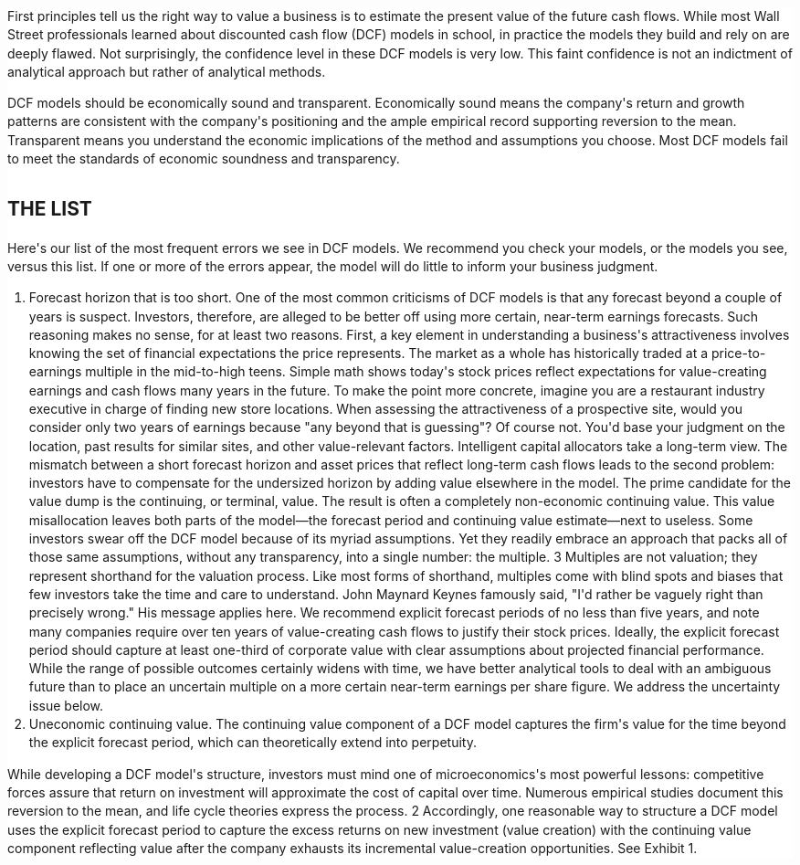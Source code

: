 First principles tell us the right way to value a business is to estimate the present value of the future cash flows. While most Wall Street professionals learned about discounted cash flow (DCF) models in school,  in practice the models they build and rely on are deeply flawed. Not surprisingly,  the confidence level in these DCF models is very low. This faint confidence is not an indictment of analytical approach but rather of analytical methods.

DCF models should be economically sound and transparent. Economically sound means the company's return and growth patterns are consistent with the company's positioning and the ample empirical record supporting reversion to the mean. Transparent means you understand the economic implications of the method and assumptions you choose. Most DCF models fail to meet the standards of economic soundness and transparency.

## THE LIST

Here's our list of the most frequent errors we see in DCF models. We recommend you check your models,  or the models you see,  versus this list. If one or more of the errors appear,  the model will do little to inform your business judgment.

1. Forecast horizon that is too short. One of the most common criticisms of DCF models is that any forecast beyond a couple of years is suspect. Investors,  therefore,  are alleged to be better off using more certain,  near-term earnings forecasts. Such reasoning makes no sense,  for at least two reasons. First,  a key element in understanding a business's attractiveness involves knowing the set of financial expectations the price represents. The market as a whole has historically traded at a price-to-earnings multiple in the mid-to-high teens. Simple math shows today's stock prices reflect expectations for value-creating earnings and cash flows many years in the future. To make the point more concrete,  imagine you are a restaurant industry executive in charge of finding new store locations. When assessing the attractiveness of a prospective site,  would you consider only two years of earnings because "any beyond that is guessing"? Of course not. You'd base your judgment on the location,  past results for similar sites,  and other value-relevant factors. Intelligent capital allocators take a long-term view. The mismatch between a short forecast horizon and asset prices that reflect long-term cash flows leads to the second problem: investors have to compensate for the undersized horizon by adding value elsewhere in the model. The prime candidate for the value dump is the continuing,  or terminal,  value. The result is often a completely non-economic continuing value. This value misallocation leaves both parts of the model—the forecast period and continuing value estimate—next to useless. Some investors swear off the DCF model because of its myriad assumptions. Yet they readily embrace an approach that packs all of those same assumptions,  without any transparency,  into a single number: the multiple. 3 Multiples are not valuation; they represent shorthand for the valuation process. Like most forms of shorthand,  multiples come with blind spots and biases that few investors take the time and care to understand. John Maynard Keynes famously said,  "I'd rather be vaguely right than precisely wrong." His message applies here. We recommend explicit forecast periods of no less than five years,  and note many companies require over ten years of value-creating cash flows to justify their stock prices. Ideally,  the explicit forecast period should capture at least one-third of corporate value with clear assumptions about projected financial performance. While the range of possible outcomes certainly widens with time,  we have better analytical tools to deal with an ambiguous future than to place an uncertain multiple on a more certain near-term earnings per share figure. We address the uncertainty issue below.
1. Uneconomic continuing value. The continuing value component of a DCF model captures the firm's value for the time beyond the explicit forecast period,  which can theoretically extend into perpetuity.

While developing a DCF model's structure,  investors must mind one of microeconomics's most powerful lessons: competitive forces assure that return on investment will approximate the cost of capital over time. Numerous empirical studies document this reversion to the mean,  and life cycle theories express the process. 2 Accordingly,  one reasonable way to structure a DCF model uses the explicit forecast period to capture the excess returns on new investment (value creation) with the continuing value component reflecting value after the company exhausts its incremental value-creation opportunities. See Exhibit 1.
